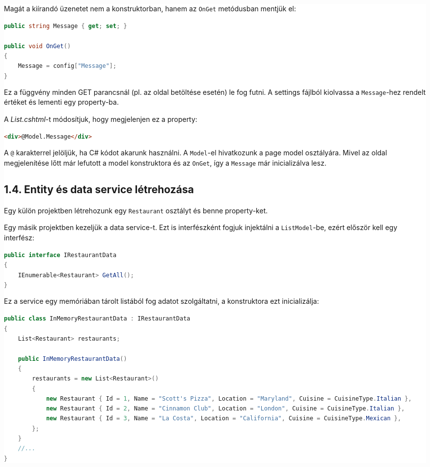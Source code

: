 Magát a kiírandó üzenetet nem a konstruktorban, hanem az `OnGet` metódusban mentjük el:

```cs
public string Message { get; set; }

public void OnGet()
{
    Message = config["Message"];
}
```

Ez a függvény minden GET parancsnál (pl. az oldal betöltése esetén) le fog futni. A settings fájlból kiolvassa a `Message`-hez rendelt értéket és lementi egy property-ba.

A *List.cshtml*-t módosítjuk, hogy megjelenjen ez a property:

```html
<div>@Model.Message</div>
```

A `@` karakterrel jelöljük, ha C# kódot akarunk használni. A `Model`-el hivatkozunk a page model osztályára. Mivel az oldal megjelenítése lőtt már lefutott a model konstruktora és az `OnGet`, így a `Message` már inicializálva lesz.

## 1.4. Entity és data service létrehozása

Egy külön projektben létrehozunk egy `Restaurant` osztályt és benne property-ket.

Egy másik projektben kezeljük a data service-t. Ezt is interfészként fogjuk injektálni a `ListModel`-be, ezért először kell egy interfész:

```cs
public interface IRestaurantData
{
    IEnumerable<Restaurant> GetAll();
}
```

Ez a service egy memóriában tárolt listából fog adatot szolgáltatni, a konstruktora ezt inicializálja:

```cs
public class InMemoryRestaurantData : IRestaurantData
{
    List<Restaurant> restaurants;

    public InMemoryRestaurantData()
    {
        restaurants = new List<Restaurant>()
        {
            new Restaurant { Id = 1, Name = "Scott's Pizza", Location = "Maryland", Cuisine = CuisineType.Italian },
            new Restaurant { Id = 2, Name = "Cinnamon Club", Location = "London", Cuisine = CuisineType.Italian },
            new Restaurant { Id = 3, Name = "La Costa", Location = "California", Cuisine = CuisineType.Mexican },
        };
    }
    //...
}
```
